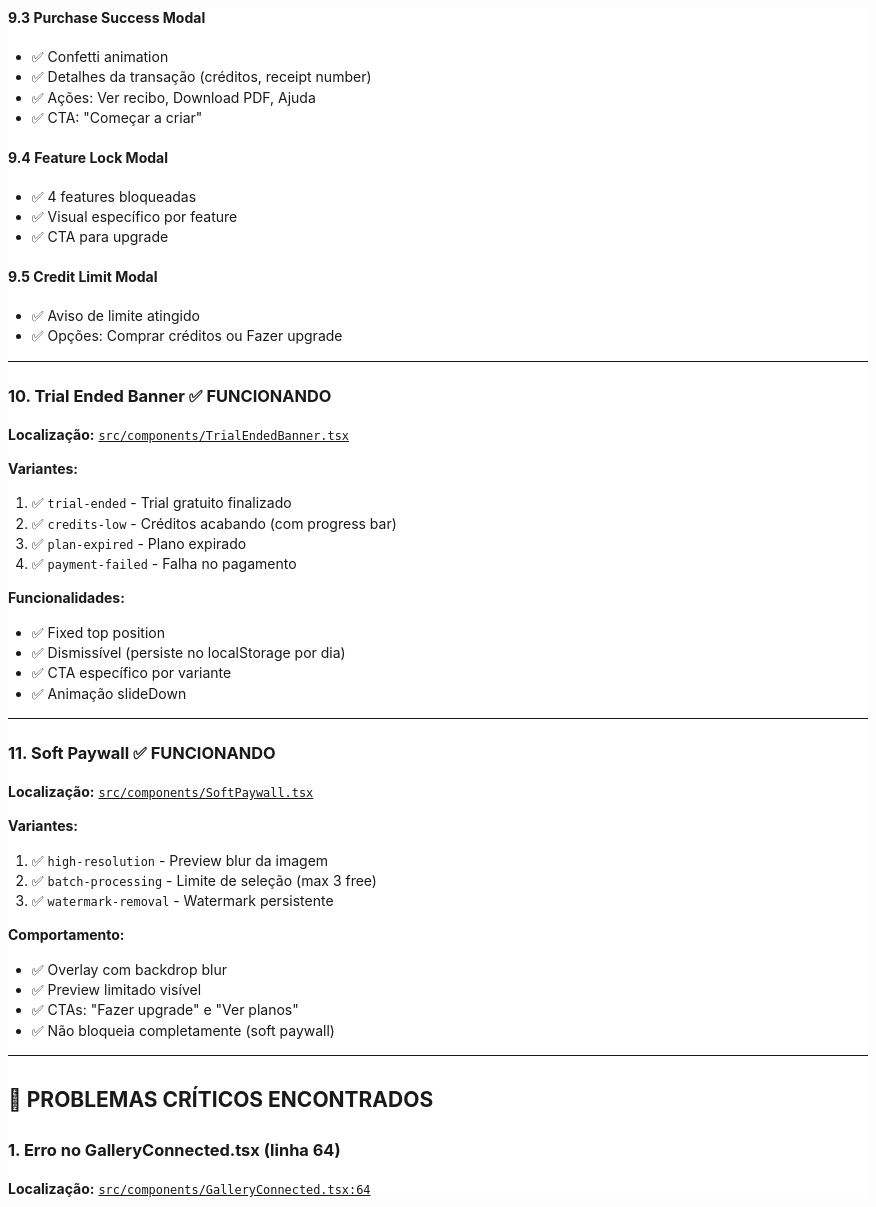 #### 9.3 **Purchase Success Modal**
- ✅ Confetti animation
- ✅ Detalhes da transação (créditos, receipt number)
- ✅ Ações: Ver recibo, Download PDF, Ajuda
- ✅ CTA: "Começar a criar"

#### 9.4 **Feature Lock Modal**
- ✅ 4 features bloqueadas
- ✅ Visual específico por feature
- ✅ CTA para upgrade

#### 9.5 **Credit Limit Modal**
- ✅ Aviso de limite atingido
- ✅ Opções: Comprar créditos ou Fazer upgrade

---

### 10. **Trial Ended Banner** ✅ FUNCIONANDO
**Localização:** [`src/components/TrialEndedBanner.tsx`](src/components/TrialEndedBanner.tsx)

**Variantes:**
1. ✅ `trial-ended` - Trial gratuito finalizado
2. ✅ `credits-low` - Créditos acabando (com progress bar)
3. ✅ `plan-expired` - Plano expirado
4. ✅ `payment-failed` - Falha no pagamento

**Funcionalidades:**
- ✅ Fixed top position
- ✅ Dismissível (persiste no localStorage por dia)
- ✅ CTA específico por variante
- ✅ Animação slideDown

---

### 11. **Soft Paywall** ✅ FUNCIONANDO
**Localização:** [`src/components/SoftPaywall.tsx`](src/components/SoftPaywall.tsx)

**Variantes:**
1. ✅ `high-resolution` - Preview blur da imagem
2. ✅ `batch-processing` - Limite de seleção (max 3 free)
3. ✅ `watermark-removal` - Watermark persistente

**Comportamento:**
- ✅ Overlay com backdrop blur
- ✅ Preview limitado visível
- ✅ CTAs: "Fazer upgrade" e "Ver planos"
- ✅ Não bloqueia completamente (soft paywall)

---

## 🔴 PROBLEMAS CRÍTICOS ENCONTRADOS

### 1. **Erro no GalleryConnected.tsx (linha 64)**
**Localização:** [`src/components/GalleryConnected.tsx:64`](src/components/GalleryConnected.tsx#L64)

